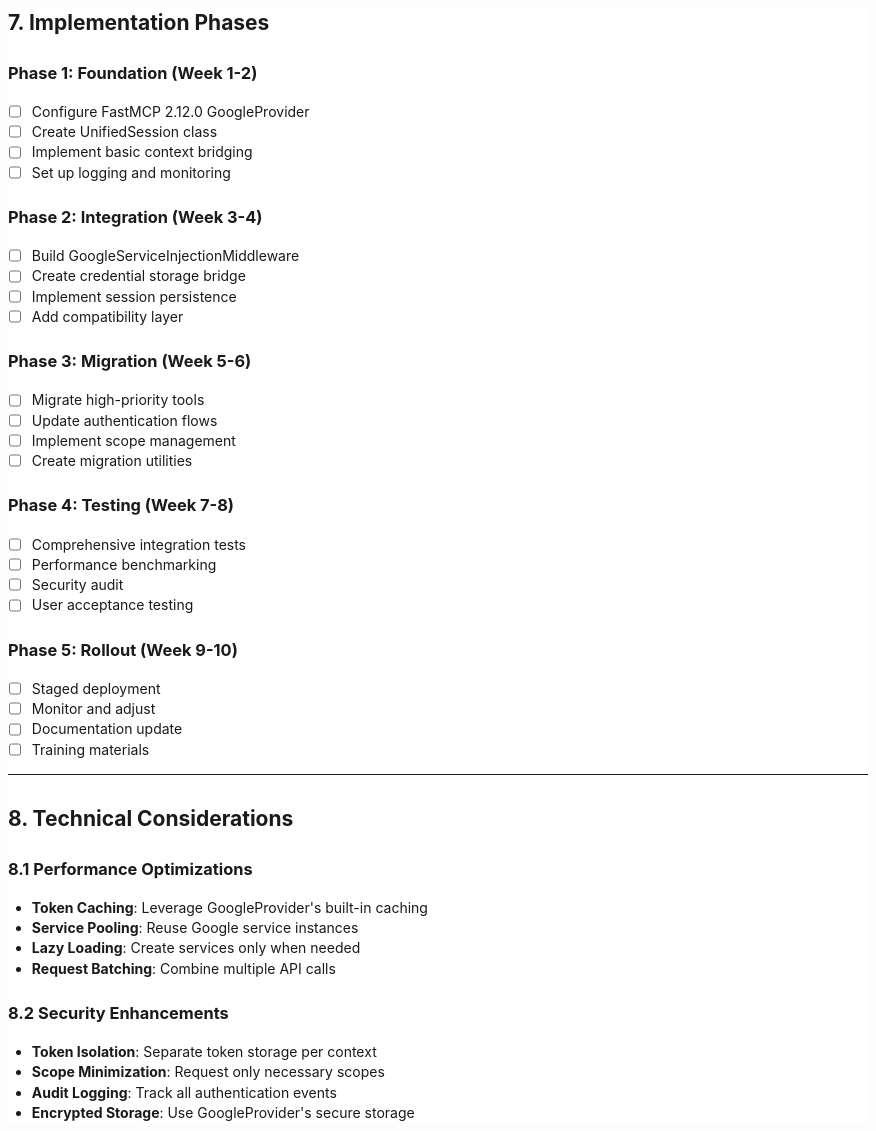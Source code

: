 
## 7. Implementation Phases

### Phase 1: Foundation (Week 1-2)
- [ ] Configure FastMCP 2.12.0 GoogleProvider
- [ ] Create UnifiedSession class
- [ ] Implement basic context bridging
- [ ] Set up logging and monitoring

### Phase 2: Integration (Week 3-4)
- [ ] Build GoogleServiceInjectionMiddleware
- [ ] Create credential storage bridge
- [ ] Implement session persistence
- [ ] Add compatibility layer

### Phase 3: Migration (Week 5-6)
- [ ] Migrate high-priority tools
- [ ] Update authentication flows
- [ ] Implement scope management
- [ ] Create migration utilities

### Phase 4: Testing (Week 7-8)
- [ ] Comprehensive integration tests
- [ ] Performance benchmarking
- [ ] Security audit
- [ ] User acceptance testing

### Phase 5: Rollout (Week 9-10)
- [ ] Staged deployment
- [ ] Monitor and adjust
- [ ] Documentation update
- [ ] Training materials

---

## 8. Technical Considerations

### 8.1 Performance Optimizations
- **Token Caching**: Leverage GoogleProvider's built-in caching
- **Service Pooling**: Reuse Google service instances
- **Lazy Loading**: Create services only when needed
- **Request Batching**: Combine multiple API calls

### 8.2 Security Enhancements
- **Token Isolation**: Separate token storage per context
- **Scope Minimization**: Request only necessary scopes
- **Audit Logging**: Track all authentication events
- **Encrypted Storage**: Use GoogleProvider's secure storage
